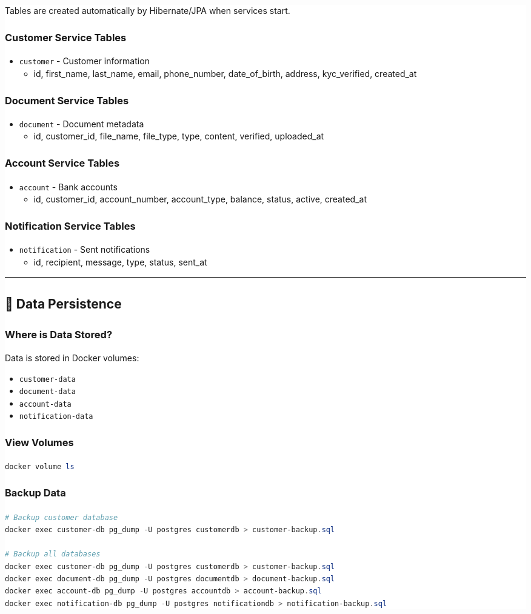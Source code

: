 Tables are created automatically by Hibernate/JPA when services start.

### Customer Service Tables

- `customer` - Customer information
  - id, first_name, last_name, email, phone_number, date_of_birth, address, kyc_verified, created_at

### Document Service Tables

- `document` - Document metadata
  - id, customer_id, file_name, file_type, type, content, verified, uploaded_at

### Account Service Tables

- `account` - Bank accounts
  - id, customer_id, account_number, account_type, balance, status, active, created_at

### Notification Service Tables

- `notification` - Sent notifications
  - id, recipient, message, type, status, sent_at

---

## 🔄 Data Persistence

### Where is Data Stored?

Data is stored in Docker volumes:
- `customer-data`
- `document-data`
- `account-data`
- `notification-data`

### View Volumes

```powershell
docker volume ls
```

### Backup Data

```powershell
# Backup customer database
docker exec customer-db pg_dump -U postgres customerdb > customer-backup.sql

# Backup all databases
docker exec customer-db pg_dump -U postgres customerdb > customer-backup.sql
docker exec document-db pg_dump -U postgres documentdb > document-backup.sql
docker exec account-db pg_dump -U postgres accountdb > account-backup.sql
docker exec notification-db pg_dump -U postgres notificationdb > notification-backup.sql
```
